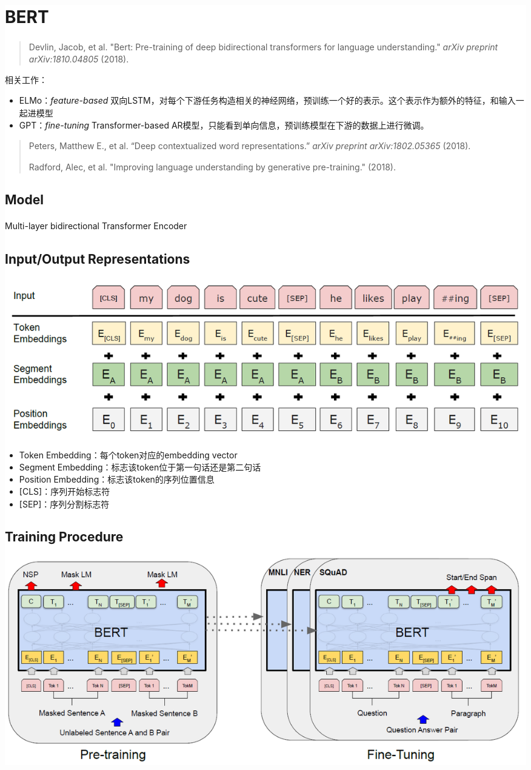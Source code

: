 # BERT

> Devlin, Jacob, et al. "Bert: Pre-training of deep bidirectional transformers for language understanding." *arXiv preprint arXiv:1810.04805* (2018).

相关工作：

- ELMo：*feature-based*  双向LSTM，对每个下游任务构造相关的神经网络，预训练一个好的表示。这个表示作为额外的特征，和输入一起进模型
- GPT：*fine-tuning*  Transformer-based AR模型，只能看到单向信息，预训练模型在下游的数据上进行微调。

> Peters, Matthew E., et al. “Deep contextualized word representations.” *arXiv preprint arXiv:1802.05365* (2018).
>
> Radford, Alec, et al. "Improving language understanding by generative pre-training." (2018).

## Model

Multi-layer bidirectional Transformer Encoder

## Input/Output Representations

![image-20230402032641799](./figures/Attention&Transformer/image-20230402032641799.png)

- Token Embedding：每个token对应的embedding vector
- Segment Embedding：标志该token位于第一句话还是第二句话
- Position Embedding：标志该token的序列位置信息
- [CLS]：序列开始标志符
- [SEP]：序列分割标志符

## Training Procedure

![image-20230402032610334](./figures/Attention&Transformer/image-20230402032610334.png)
